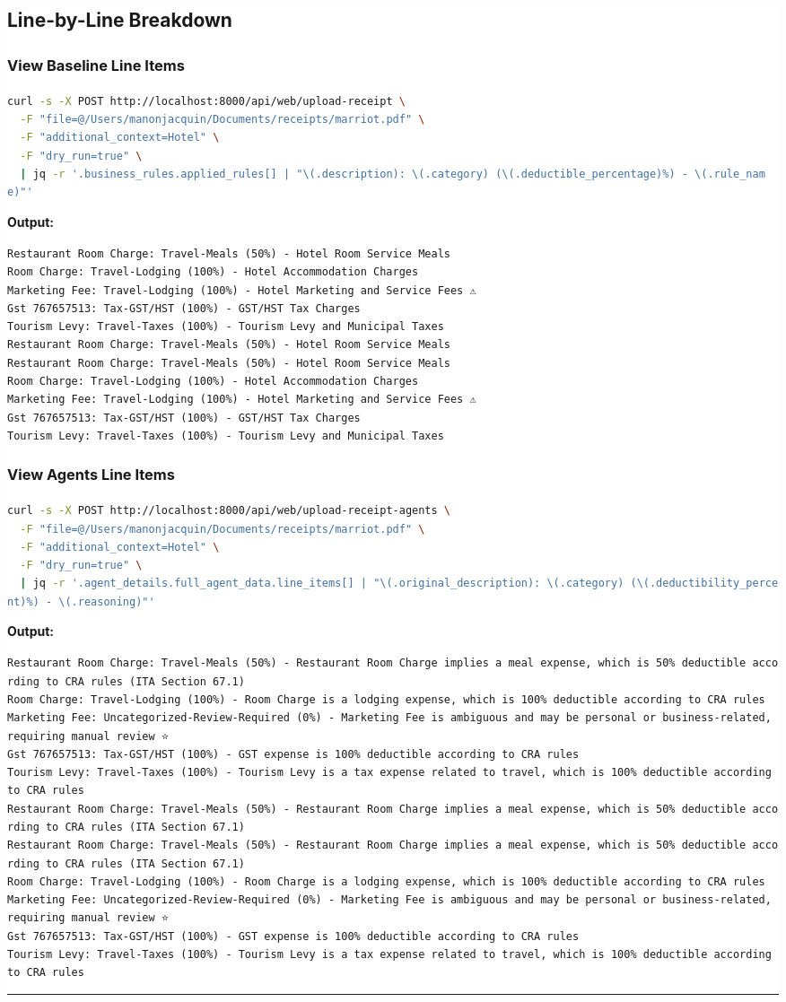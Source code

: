 
## Line-by-Line Breakdown

### View Baseline Line Items
```bash
curl -s -X POST http://localhost:8000/api/web/upload-receipt \
  -F "file=@/Users/manonjacquin/Documents/receipts/marriot.pdf" \
  -F "additional_context=Hotel" \
  -F "dry_run=true" \
  | jq -r '.business_rules.applied_rules[] | "\(.description): \(.category) (\(.deductible_percentage)%) - \(.rule_name)"'
```

**Output:**
```
Restaurant Room Charge: Travel-Meals (50%) - Hotel Room Service Meals
Room Charge: Travel-Lodging (100%) - Hotel Accommodation Charges
Marketing Fee: Travel-Lodging (100%) - Hotel Marketing and Service Fees ⚠️
Gst 767657513: Tax-GST/HST (100%) - GST/HST Tax Charges
Tourism Levy: Travel-Taxes (100%) - Tourism Levy and Municipal Taxes
Restaurant Room Charge: Travel-Meals (50%) - Hotel Room Service Meals
Restaurant Room Charge: Travel-Meals (50%) - Hotel Room Service Meals
Room Charge: Travel-Lodging (100%) - Hotel Accommodation Charges
Marketing Fee: Travel-Lodging (100%) - Hotel Marketing and Service Fees ⚠️
Gst 767657513: Tax-GST/HST (100%) - GST/HST Tax Charges
Tourism Levy: Travel-Taxes (100%) - Tourism Levy and Municipal Taxes
```

### View Agents Line Items
```bash
curl -s -X POST http://localhost:8000/api/web/upload-receipt-agents \
  -F "file=@/Users/manonjacquin/Documents/receipts/marriot.pdf" \
  -F "additional_context=Hotel" \
  -F "dry_run=true" \
  | jq -r '.agent_details.full_agent_data.line_items[] | "\(.original_description): \(.category) (\(.deductibility_percent)%) - \(.reasoning)"'
```

**Output:**
```
Restaurant Room Charge: Travel-Meals (50%) - Restaurant Room Charge implies a meal expense, which is 50% deductible according to CRA rules (ITA Section 67.1)
Room Charge: Travel-Lodging (100%) - Room Charge is a lodging expense, which is 100% deductible according to CRA rules
Marketing Fee: Uncategorized-Review-Required (0%) - Marketing Fee is ambiguous and may be personal or business-related, requiring manual review ⭐
Gst 767657513: Tax-GST/HST (100%) - GST expense is 100% deductible according to CRA rules
Tourism Levy: Travel-Taxes (100%) - Tourism Levy is a tax expense related to travel, which is 100% deductible according to CRA rules
Restaurant Room Charge: Travel-Meals (50%) - Restaurant Room Charge implies a meal expense, which is 50% deductible according to CRA rules (ITA Section 67.1)
Restaurant Room Charge: Travel-Meals (50%) - Restaurant Room Charge implies a meal expense, which is 50% deductible according to CRA rules (ITA Section 67.1)
Room Charge: Travel-Lodging (100%) - Room Charge is a lodging expense, which is 100% deductible according to CRA rules
Marketing Fee: Uncategorized-Review-Required (0%) - Marketing Fee is ambiguous and may be personal or business-related, requiring manual review ⭐
Gst 767657513: Tax-GST/HST (100%) - GST expense is 100% deductible according to CRA rules
Tourism Levy: Travel-Taxes (100%) - Tourism Levy is a tax expense related to travel, which is 100% deductible according to CRA rules
```

---